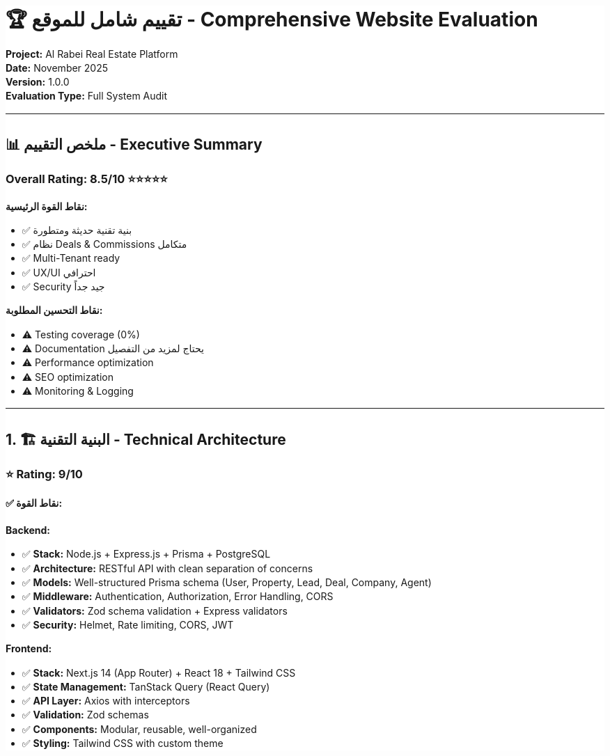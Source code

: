 # 🏆 تقييم شامل للموقع - Comprehensive Website Evaluation

**Project:** Al Rabei Real Estate Platform  
**Date:** November 2025  
**Version:** 1.0.0  
**Evaluation Type:** Full System Audit  

---

## 📊 ملخص التقييم - Executive Summary

### Overall Rating: **8.5/10** ⭐⭐⭐⭐⭐

**نقاط القوة الرئيسية:**
- ✅ بنية تقنية حديثة ومتطورة
- ✅ نظام Deals & Commissions متكامل
- ✅ Multi-Tenant ready
- ✅ UX/UI احترافي
- ✅ Security جيد جداً

**نقاط التحسين المطلوبة:**
- ⚠️ Testing coverage (0%)
- ⚠️ Documentation يحتاج لمزيد من التفصيل
- ⚠️ Performance optimization
- ⚠️ SEO optimization
- ⚠️ Monitoring & Logging

---

## 1. 🏗️ البنية التقنية - Technical Architecture

### ⭐ Rating: **9/10**

#### ✅ نقاط القوة:

**Backend:**
- ✅ **Stack:** Node.js + Express.js + Prisma + PostgreSQL
- ✅ **Architecture:** RESTful API with clean separation of concerns
- ✅ **Models:** Well-structured Prisma schema (User, Property, Lead, Deal, Company, Agent)
- ✅ **Middleware:** Authentication, Authorization, Error Handling, CORS
- ✅ **Validators:** Zod schema validation + Express validators
- ✅ **Security:** Helmet, Rate limiting, CORS, JWT

**Frontend:**
- ✅ **Stack:** Next.js 14 (App Router) + React 18 + Tailwind CSS
- ✅ **State Management:** TanStack Query (React Query)
- ✅ **API Layer:** Axios with interceptors
- ✅ **Validation:** Zod schemas
- ✅ **Components:** Modular, reusable, well-organized
- ✅ **Styling:** Tailwind CSS with custom theme
